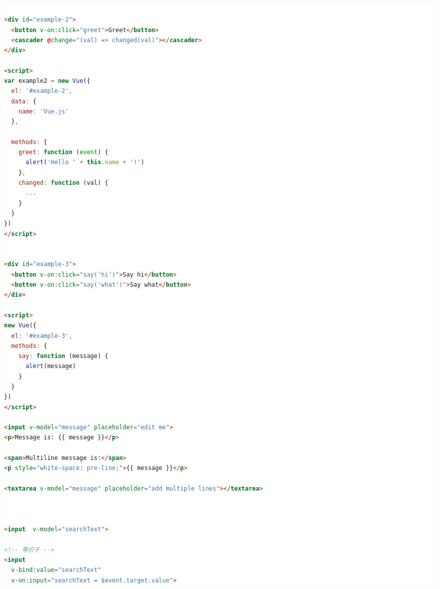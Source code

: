 ```html

<div id="example-2">
  <button v-on:click="greet">Greet</button>
  <cascader @change="(val) => changed(val)"></cascader>
</div>

<script>
var example2 = new Vue({
  el: '#example-2',
  data: {
    name: 'Vue.js'
  },

  methods: {
    greet: function (event) {
      alert('Hello ' + this.name + '!')
    },
    changed: function (val) {
      ...
    }
  }
})
</script>


<div id="example-3">
  <button v-on:click="say('hi')">Say hi</button>
  <button v-on:click="say('what')">Say what</button>
</div>

<script>
new Vue({
  el: '#example-3',
  methods: {
    say: function (message) {
      alert(message)
    }
  }
})
</script>

<input v-model="message" placeholder="edit me">
<p>Message is: {{ message }}</p>

<span>Multiline message is:</span>
<p style="white-space: pre-line;">{{ message }}</p>

<textarea v-model="message" placeholder="add multiple lines"></textarea>



<input  v-model="searchText">

<!-- 等价于 -->
<input 
  v-bind:value="searchText"
  v-on:input="searchText = $event.target.value">
```
